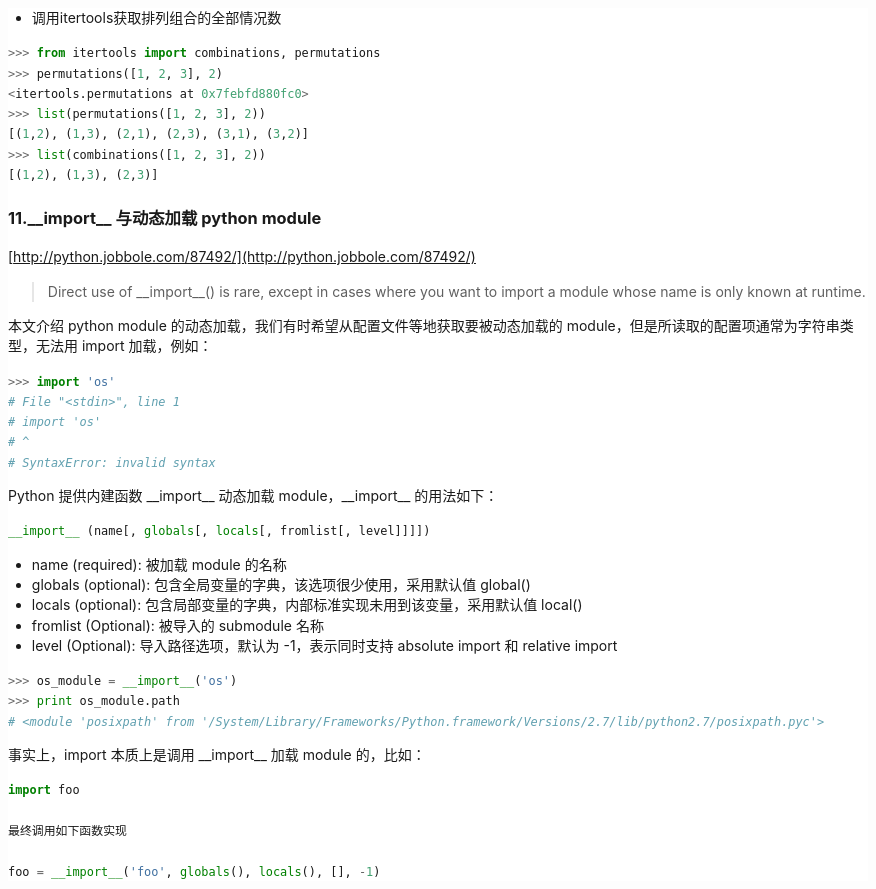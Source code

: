 * 调用itertools获取排列组合的全部情况数

```python
>>> from itertools import combinations, permutations
>>> permutations([1, 2, 3], 2)
<itertools.permutations at 0x7febfd880fc0>
>>> list(permutations([1, 2, 3], 2))
[(1,2), (1,3), (2,1), (2,3), (3,1), (3,2)]
>>> list(combinations([1, 2, 3], 2))
[(1,2), (1,3), (2,3)]
```

### 11.\_\_import\_\_ 与动态加载 python module

[http://python.jobbole.com/87492/](http://python.jobbole.com/87492/)

>Direct use of \_\_import\_\_() is rare, except in cases where you want to import a module whose name is only known at runtime.

本文介绍 python module 的动态加载，我们有时希望从配置文件等地获取要被动态加载的 module，但是所读取的配置项通常为字符串类型，无法用 import 加载，例如：

```python
>>> import 'os'
# File "<stdin>", line 1
# import 'os'
# ^
# SyntaxError: invalid syntax
```

Python 提供内建函数 \_\_import\_\_ 动态加载 module，\_\_import\_\_ 的用法如下：

```python
__import__ (name[, globals[, locals[, fromlist[, level]]]])
```

* name (required): 被加载 module 的名称
* globals (optional): 包含全局变量的字典，该选项很少使用，采用默认值 global()
* locals (optional): 包含局部变量的字典，内部标准实现未用到该变量，采用默认值 local()
* fromlist (Optional): 被导入的 submodule 名称
* level (Optional): 导入路径选项，默认为 -1，表示同时支持 absolute import 和 relative import

```python
>>> os_module = __import__('os')
>>> print os_module.path
# <module 'posixpath' from '/System/Library/Frameworks/Python.framework/Versions/2.7/lib/python2.7/posixpath.pyc'>
```

事实上，import 本质上是调用 \_\_import\_\_ 加载 module 的，比如：

```python
import foo

最终调用如下函数实现

foo = __import__('foo', globals(), locals(), [], -1)
```

